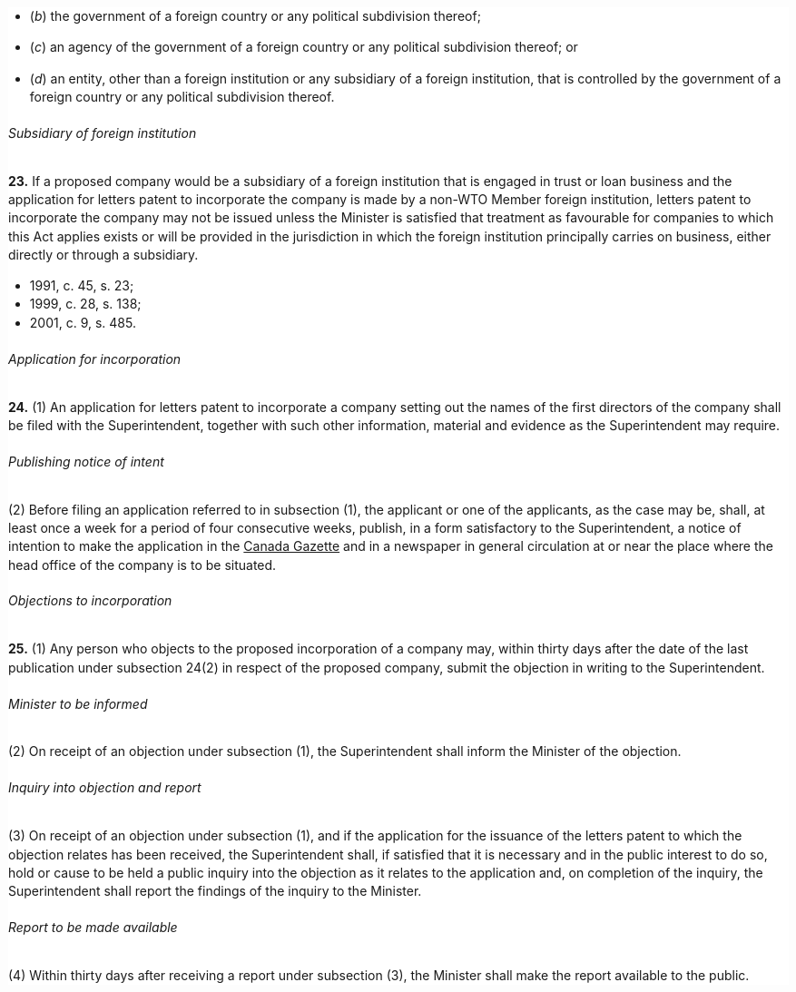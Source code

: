   * (_b_) the government of a foreign country or any political subdivision thereof;

  * (_c_) an agency of the government of a foreign country or any political subdivision thereof; or

  * (_d_) an entity, other than a foreign institution or any subsidiary of a foreign institution, that is controlled by the government of a foreign country or any political subdivision thereof.

###### Subsidiary of foreign institution

**23.** If a proposed company would be a subsidiary of a foreign institution that is engaged in trust or loan business and the application for letters patent to incorporate the company is made by a non-WTO Member foreign institution, letters patent to incorporate the company may not be issued unless the Minister is satisfied that treatment as favourable for companies to which this Act applies exists or will be provided in the jurisdiction in which the foreign institution principally carries on business, either directly or through a subsidiary.

  * 1991, c. 45, s. 23;
  * 1999, c. 28, s. 138;
  * 2001, c. 9, s. 485.

###### Application for incorporation

**24.** (1) An application for letters patent to incorporate a company setting out the names of the first directors of the company shall be filed with the Superintendent, together with such other information, material and evidence as the Superintendent may require.

###### Publishing notice of intent

(2) Before filing an application referred to in subsection (1), the applicant or one of the applicants, as the case may be, shall, at least once a week for a period of four consecutive weeks, publish, in a form satisfactory to the Superintendent, a notice of intention to make the application in the [Canada Gazette](http://www.gazette.gc.ca/) and in a newspaper in general circulation at or near the place where the head office of the company is to be situated.

###### Objections to incorporation

**25.** (1) Any person who objects to the proposed incorporation of a company may, within thirty days after the date of the last publication under subsection 24(2) in respect of the proposed company, submit the objection in writing to the Superintendent.

###### Minister to be informed

(2) On receipt of an objection under subsection (1), the Superintendent shall inform the Minister of the objection.

###### Inquiry into objection and report

(3) On receipt of an objection under subsection (1), and if the application for the issuance of the letters patent to which the objection relates has been received, the Superintendent shall, if satisfied that it is necessary and in the public interest to do so, hold or cause to be held a public inquiry into the objection as it relates to the application and, on completion of the inquiry, the Superintendent shall report the findings of the inquiry to the Minister.

###### Report to be made available

(4) Within thirty days after receiving a report under subsection (3), the Minister shall make the report available to the public.
